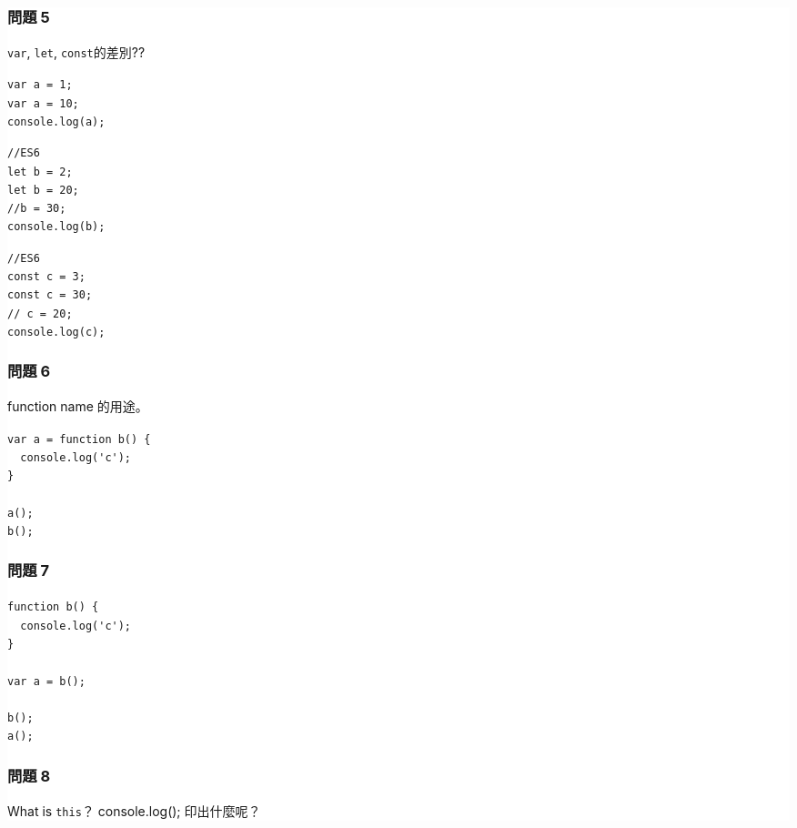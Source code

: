 ### 問題 5

`var`, `let`, `const`的差別??

```javascript=
var a = 1;
var a = 10;
console.log(a);
```

```javascript=
//ES6
let b = 2;
let b = 20;
//b = 30;
console.log(b);
```

```javascript=
//ES6
const c = 3;
const c = 30;
// c = 20;
console.log(c);
```

### 問題 6

function name 的用途。

```javascript=
var a = function b() {
  console.log('c');
}

a();
b();
```

### 問題 7

```javascript=
function b() {
  console.log('c');
}

var a = b();

b();
a();
```

### 問題 8

What is `this`？
console.log(); 印出什麼呢？
